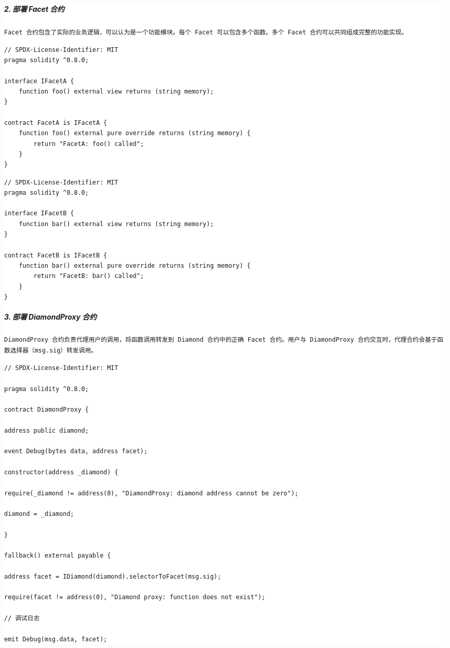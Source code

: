 ##### **2. 部署 Facet 合约**

	Facet 合约包含了实际的业务逻辑，可以认为是一个功能模块。每个 Facet 可以包含多个函数。多个 Facet 合约可以共同组成完整的功能实现。

```
// SPDX-License-Identifier: MIT
pragma solidity ^0.8.0;

interface IFacetA {
    function foo() external view returns (string memory);
}

contract FacetA is IFacetA {
    function foo() external pure override returns (string memory) {
        return "FacetA: foo() called";
    }
}
```

```
// SPDX-License-Identifier: MIT
pragma solidity ^0.8.0;

interface IFacetB {
    function bar() external view returns (string memory);
}

contract FacetB is IFacetB {
    function bar() external pure override returns (string memory) {
        return "FacetB: bar() called";
    }
}
```

##### **3. 部署 DiamondProxy 合约**

	DiamondProxy 合约负责代理用户的调用，将函数调用转发到 Diamond 合约中的正确 Facet 合约。用户与 DiamondProxy 合约交互时，代理合约会基于函数选择器（msg.sig）转发调用。

```
// SPDX-License-Identifier: MIT

pragma solidity ^0.8.0;

contract DiamondProxy {

address public diamond;

event Debug(bytes data, address facet);

constructor(address _diamond) {

require(_diamond != address(0), "DiamondProxy: diamond address cannot be zero");

diamond = _diamond;

}

fallback() external payable {

address facet = IDiamond(diamond).selectorToFacet(msg.sig);

require(facet != address(0), "Diamond proxy: function does not exist");

// 调试日志

emit Debug(msg.data, facet);
```